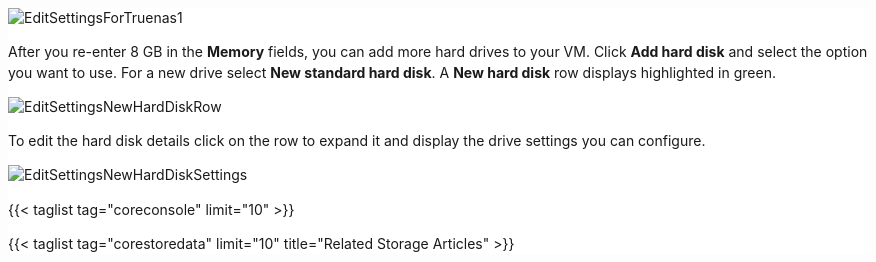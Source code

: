 ![EditSettingsForTruenas1](/images/VMWareESXi/EditSettingsForTruenas1.png "Truenas VM Details")

After you re-enter 8 GB in the **Memory** fields, you can add more hard drives to your VM. 
Click **Add hard disk** and select the option you want to use. For a new drive select **New standard hard disk**. A **New hard disk** row displays highlighted in green.

![EditSettingsNewHardDiskRow](/images/VMWareESXi/EditSettingsNewHardDiskRow.png "New Hard Disk Row")

To edit the hard disk details click on the row to expand it and display the drive settings you can configure.

![EditSettingsNewHardDiskSettings](/images/VMWareESXi/EditSettingsNewHardDiskSettings.png "New Hard Disk Settings")


{{< taglist tag="coreconsole" limit="10" >}}

{{< taglist tag="corestoredata" limit="10" title="Related Storage Articles" >}}
